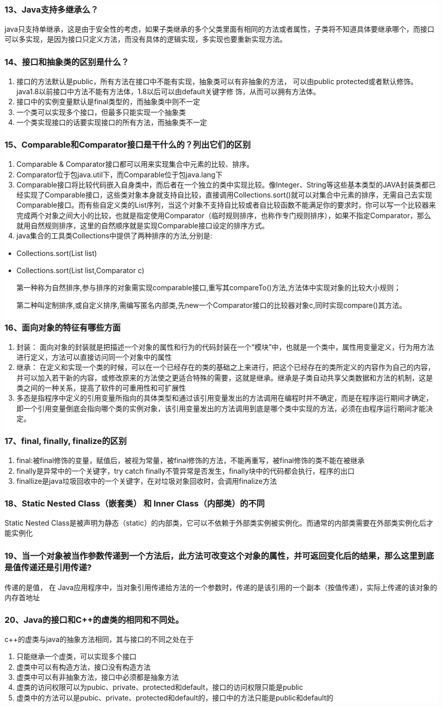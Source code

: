 ### 13、Java支持多继承么？
java只支持单继承，这是由于安全性的考虑，如果子类继承的多个父类里面有相同的方法或者属性，子类将不知道具体要继承哪个，而接口可以多实现，是因为接口只定义方法，而没有具体的逻辑实现，多实现也要重新实现方法。

### 14、接口和抽象类的区别是什么？
1. 接口的方法默认是public，所有方法在接口中不能有实现，抽象类可以有非抽象的方法， 可以由public protected或者默认修饰。 java1.8以前接口中方法不能有方法体，1.8以后可以由default关键字修  饰，从而可以拥有方法体。
2. 接口中的实例变量默认是final类型的，而抽象类中则不一定
3. 一个类可以实现多个接口，但最多只能实现一个抽象类
4. 一个类实现接口的话要实现接口的所有方法，而抽象类不一定

### 15、Comparable和Comparator接口是干什么的？列出它们的区别
1. Comparable & Comparator接口都可以用来实现集合中元素的比较、排序。
2. Comparator位于包java.util下，而Comparable位于包java.lang下
3. Comparable接口将比较代码嵌入自身类中，而后者在一个独立的类中实现比较。像Integer、String等这些基本类型的JAVA封装类都已经实现了Comparable接口，这些类对象本身就支持自比较，直接调用Collections.sort()就可以对集合中元素的排序，无需自己去实现Comparable接口。而有些自定义类的List序列，当这个对象不支持自比较或者自比较函数不能满足你的要求时，你可以写一个比较器来完成两个对象之间大小的比较，也就是指定使用Comparator（临时规则排序，也称作专门规则排序），如果不指定Comparator，那么就用自然规则排序，这里的自然顺序就是实现Comparable接口设定的排序方式。
4. java集合的工具类Collections中提供了两种排序的方法,分别是:
* Collections.sort(List list)
* Collections.sort(List list,Comparator c)
 
    第一种称为自然排序,参与排序的对象需实现comparable接口,重写其compareTo()方法,方法体中实现对象的比较大小规则；
    
  第二种叫定制排序,或自定义排序,需编写匿名内部类,先new一个Comparator接口的比较器对象c,同时实现compare()其方法。

### 16、面向对象的特征有哪些方面
1. 封装： 面向对象的封装就是把描述一个对象的属性和行为的代码封装在一个“模块”中，也就是一个类中，属性用变量定义，行为用方法进行定义，方法可以直接访问同一个对象中的属性
2. 继承： 在定义和实现一个类的时候，可以在一个已经存在的类的基础之上来进行，把这个已经存在的类所定义的内容作为自己的内容，并可以加入若干新的内容，或修改原来的方法使之更适合特殊的需要，这就是继承。继承是子类自动共享父类数据和方法的机制，这是类之间的一种关系，提高了软件的可重用性和可扩展性
3. 多态是指程序中定义的引用变量所指向的具体类型和通过该引用变量发出的方法调用在编程时并不确定，而是在程序运行期间才确定，即一个引用变量倒底会指向哪个类的实例对象，该引用变量发出的方法调用到底是哪个类中实现的方法，必须在由程序运行期间才能决定。

### 17、final, finally, finalize的区别
1. final:被final修饰的变量，赋值后，被视为常量，被final修饰的方法，不能再重写，被final修饰的类不能在被继承 
2. finally是异常中的一个关键字，try catch finally不管异常是否发生，finally块中的代码都会执行，程序的出口
3. finallize是java垃圾回收中的一个关键字，在对垃圾对象回收时，会调用finalize方法

### 18、Static Nested Class（嵌套类） 和 Inner Class（内部类）的不同
Static Nested Class是被声明为静态（static）的内部类，它可以不依赖于外部类实例被实例化。而通常的内部类需要在外部类实例化后才能实例化

### 19、当一个对象被当作参数传递到一个方法后，此方法可改变这个对象的属性，并可返回变化后的结果，那么这里到底是值传递还是引用传递?
传递的是值， 在 Java应用程序中，当对象引用传递给方法的一个参数时，传递的是该引用的一个副本（按值传递），实际上传递的该对象的内存首地址

### 20、Java的接口和C++的虚类的相同和不同处。
c++的虚类与java的抽象方法相同，其与接口的不同之处在于
1. 只能继承一个虚类，可以实现多个接口
2. 虚类中可以有构造方法，接口没有构造方法
3. 虚类中可以有非抽象方法，接口中必须都是抽象方法
4. 虚类的访问权限可以为pubic、private、protected和default，接口的访问权限只能是public
5. 虚类中的方法可以是pubic、private、protected和default的，接口中的方法只能是public和default的
